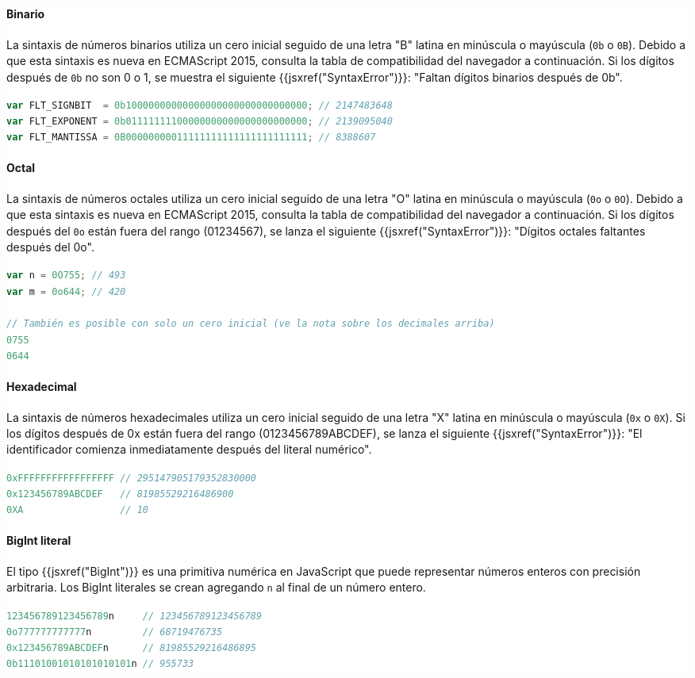 #### Binario

La sintaxis de números binarios utiliza un cero inicial seguido de una letra "B" latina en minúscula o mayúscula (`0b` o `0B`). Debido a que esta sintaxis es nueva en ECMAScript 2015, consulta la tabla de compatibilidad del navegador a continuación. Si los dígitos después de `0b` no son 0 o 1, se muestra el siguiente {{jsxref("SyntaxError")}}: "Faltan dígitos binarios después de 0b".

```js
var FLT_SIGNBIT  = 0b10000000000000000000000000000000; // 2147483648
var FLT_EXPONENT = 0b01111111100000000000000000000000; // 2139095040
var FLT_MANTISSA = 0B00000000011111111111111111111111; // 8388607
```

#### Octal

La sintaxis de números octales utiliza un cero inicial seguido de una letra "O" latina en minúscula o mayúscula (`0o` o `0O`). Debido a que esta sintaxis es nueva en ECMAScript 2015, consulta la tabla de compatibilidad del navegador a continuación. Si los dígitos después del `0o` están fuera del rango (01234567), se lanza el siguiente {{jsxref("SyntaxError")}}: "Dígitos octales faltantes después del 0o".

```js
var n = 0O755; // 493
var m = 0o644; // 420

// También es posible con solo un cero inicial (ve la nota sobre los decimales arriba)
0755
0644
```

#### Hexadecimal

La sintaxis de números hexadecimales utiliza un cero inicial seguido de una letra "X" latina en minúscula o mayúscula (`0x` o `0X`). Si los dígitos después de 0x están fuera del rango (0123456789ABCDEF), se lanza el siguiente {{jsxref("SyntaxError")}}: "El identificador comienza inmediatamente después del literal numérico".

```js
0xFFFFFFFFFFFFFFFFF // 295147905179352830000
0x123456789ABCDEF   // 81985529216486900
0XA                 // 10
```

#### BigInt literal

El tipo {{jsxref("BigInt")}} es una primitiva numérica en JavaScript que puede representar números enteros con precisión arbitraria. Los BigInt literales se crean agregando `n` al final de un número entero.

```js
123456789123456789n     // 123456789123456789
0o777777777777n         // 68719476735
0x123456789ABCDEFn      // 81985529216486895‬
0b11101001010101010101n // 955733
```
